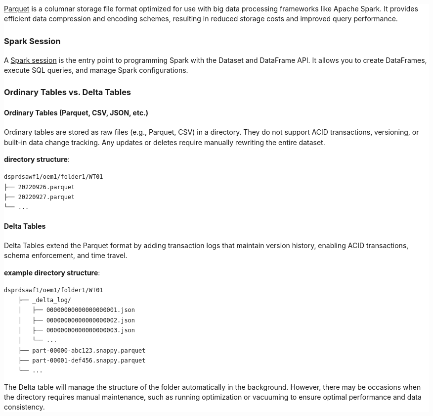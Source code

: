 [Parquet](https://parquet.apache.org/) is a columnar storage file format optimized for use with big data processing frameworks like Apache Spark. It provides efficient data compression and encoding schemes, resulting in reduced storage costs and improved query performance.

### Spark Session

A [Spark session](https://spark.apache.org/docs/latest/sql-getting-started.html) is the entry point to programming Spark with the Dataset and DataFrame API. It allows you to create DataFrames, execute SQL queries, and manage Spark configurations.

### Ordinary Tables vs. Delta Tables

#### Ordinary Tables (Parquet, CSV, JSON, etc.)

Ordinary tables are stored as raw files (e.g., Parquet, CSV) in a directory. They do not support ACID transactions, versioning, or built-in data change tracking. Any updates or deletes require manually rewriting the entire dataset.

**directory structure**:
```
dsprdsawf1/oem1/folder1/WT01
├── 20220926.parquet
├── 20220927.parquet
└── ...
```

#### Delta Tables

Delta Tables extend the Parquet format by adding transaction logs that maintain version history, enabling ACID transactions, schema enforcement, and time travel.

**example directory structure**:
```
dsprdsawf1/oem1/folder1/WT01
    ├── _delta_log/
    │   ├── 00000000000000000001.json
    │   ├── 00000000000000000002.json
    │   ├── 00000000000000000003.json
    │   └── ...
    ├── part-00000-abc123.snappy.parquet
    ├── part-00001-def456.snappy.parquet
    └── ...
```

The Delta table will manage the structure of the folder automatically in the background. However, there may be occasions when the directory requires manual maintenance, such as running optimization or vacuuming to ensure optimal performance and data consistency.